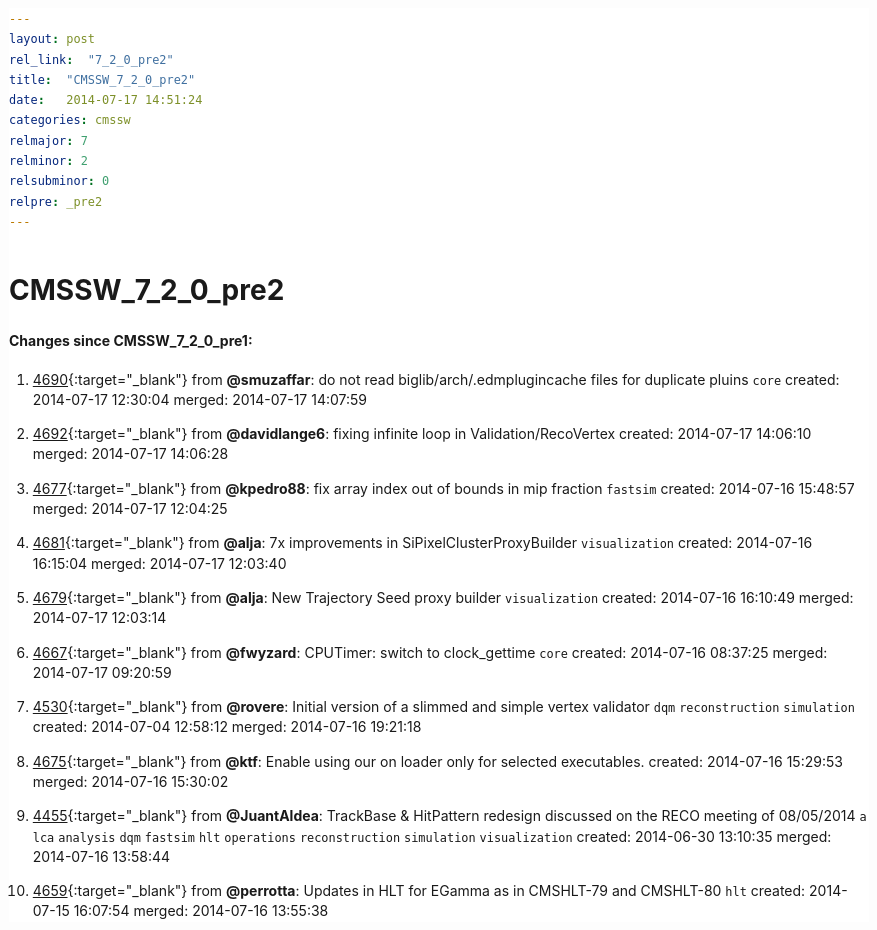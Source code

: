 ```yaml
---
layout: post
rel_link:  "7_2_0_pre2"
title:  "CMSSW_7_2_0_pre2"
date:   2014-07-17 14:51:24
categories: cmssw
relmajor: 7
relminor: 2
relsubminor: 0
relpre: _pre2
---
```


# CMSSW_7_2_0_pre2
#### Changes since CMSSW_7_2_0_pre1:

1. [4690](http://github.com/cms-sw/cmssw/pull/4690){:target="_blank"}  from **@smuzaffar**: do not read biglib/arch/.edmplugincache files for duplicate pluins `core`  created: 2014-07-17 12:30:04 merged: 2014-07-17 14:07:59

2. [4692](http://github.com/cms-sw/cmssw/pull/4692){:target="_blank"}  from **@davidlange6**: fixing infinite loop in Validation/RecoVertex created: 2014-07-17 14:06:10 merged: 2014-07-17 14:06:28

3. [4677](http://github.com/cms-sw/cmssw/pull/4677){:target="_blank"}  from **@kpedro88**: fix array index out of bounds in mip fraction `fastsim`  created: 2014-07-16 15:48:57 merged: 2014-07-17 12:04:25

4. [4681](http://github.com/cms-sw/cmssw/pull/4681){:target="_blank"}  from **@alja**: 7x improvements in SiPixelClusterProxyBuilder `visualization`  created: 2014-07-16 16:15:04 merged: 2014-07-17 12:03:40

5. [4679](http://github.com/cms-sw/cmssw/pull/4679){:target="_blank"}  from **@alja**: New Trajectory  Seed proxy builder `visualization`  created: 2014-07-16 16:10:49 merged: 2014-07-17 12:03:14

6. [4667](http://github.com/cms-sw/cmssw/pull/4667){:target="_blank"}  from **@fwyzard**: CPUTimer: switch to clock_gettime `core`  created: 2014-07-16 08:37:25 merged: 2014-07-17 09:20:59

7. [4530](http://github.com/cms-sw/cmssw/pull/4530){:target="_blank"}  from **@rovere**: Initial version of a slimmed and simple vertex validator `dqm`  `reconstruction`  `simulation`  created: 2014-07-04 12:58:12 merged: 2014-07-16 19:21:18

8. [4675](http://github.com/cms-sw/cmssw/pull/4675){:target="_blank"}  from **@ktf**: Enable using our on loader only for selected executables. created: 2014-07-16 15:29:53 merged: 2014-07-16 15:30:02

9. [4455](http://github.com/cms-sw/cmssw/pull/4455){:target="_blank"}  from **@JuantAldea**: TrackBase & HitPattern redesign discussed on the RECO meeting of 08/05/2014 `alca`  `analysis`  `dqm`  `fastsim`  `hlt`  `operations`  `reconstruction`  `simulation`  `visualization`  created: 2014-06-30 13:10:35 merged: 2014-07-16 13:58:44

10. [4659](http://github.com/cms-sw/cmssw/pull/4659){:target="_blank"}  from **@perrotta**: Updates in HLT for EGamma as in CMSHLT-79 and CMSHLT-80 `hlt`  created: 2014-07-15 16:07:54 merged: 2014-07-16 13:55:38
